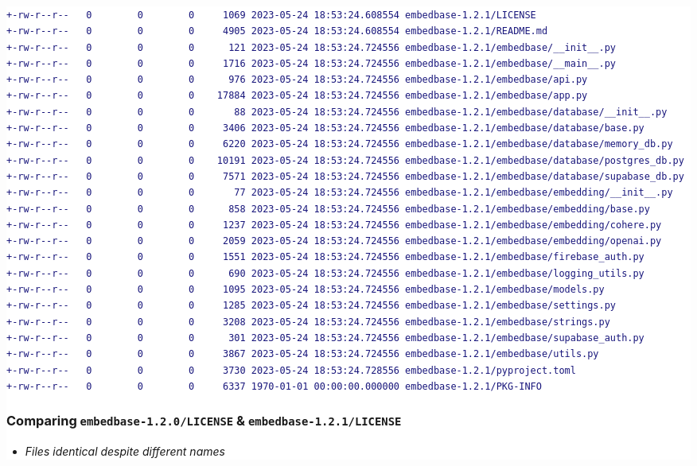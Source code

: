 ```diff
+-rw-r--r--   0        0        0     1069 2023-05-24 18:53:24.608554 embedbase-1.2.1/LICENSE
+-rw-r--r--   0        0        0     4905 2023-05-24 18:53:24.608554 embedbase-1.2.1/README.md
+-rw-r--r--   0        0        0      121 2023-05-24 18:53:24.724556 embedbase-1.2.1/embedbase/__init__.py
+-rw-r--r--   0        0        0     1716 2023-05-24 18:53:24.724556 embedbase-1.2.1/embedbase/__main__.py
+-rw-r--r--   0        0        0      976 2023-05-24 18:53:24.724556 embedbase-1.2.1/embedbase/api.py
+-rw-r--r--   0        0        0    17884 2023-05-24 18:53:24.724556 embedbase-1.2.1/embedbase/app.py
+-rw-r--r--   0        0        0       88 2023-05-24 18:53:24.724556 embedbase-1.2.1/embedbase/database/__init__.py
+-rw-r--r--   0        0        0     3406 2023-05-24 18:53:24.724556 embedbase-1.2.1/embedbase/database/base.py
+-rw-r--r--   0        0        0     6220 2023-05-24 18:53:24.724556 embedbase-1.2.1/embedbase/database/memory_db.py
+-rw-r--r--   0        0        0    10191 2023-05-24 18:53:24.724556 embedbase-1.2.1/embedbase/database/postgres_db.py
+-rw-r--r--   0        0        0     7571 2023-05-24 18:53:24.724556 embedbase-1.2.1/embedbase/database/supabase_db.py
+-rw-r--r--   0        0        0       77 2023-05-24 18:53:24.724556 embedbase-1.2.1/embedbase/embedding/__init__.py
+-rw-r--r--   0        0        0      858 2023-05-24 18:53:24.724556 embedbase-1.2.1/embedbase/embedding/base.py
+-rw-r--r--   0        0        0     1237 2023-05-24 18:53:24.724556 embedbase-1.2.1/embedbase/embedding/cohere.py
+-rw-r--r--   0        0        0     2059 2023-05-24 18:53:24.724556 embedbase-1.2.1/embedbase/embedding/openai.py
+-rw-r--r--   0        0        0     1551 2023-05-24 18:53:24.724556 embedbase-1.2.1/embedbase/firebase_auth.py
+-rw-r--r--   0        0        0      690 2023-05-24 18:53:24.724556 embedbase-1.2.1/embedbase/logging_utils.py
+-rw-r--r--   0        0        0     1095 2023-05-24 18:53:24.724556 embedbase-1.2.1/embedbase/models.py
+-rw-r--r--   0        0        0     1285 2023-05-24 18:53:24.724556 embedbase-1.2.1/embedbase/settings.py
+-rw-r--r--   0        0        0     3208 2023-05-24 18:53:24.724556 embedbase-1.2.1/embedbase/strings.py
+-rw-r--r--   0        0        0      301 2023-05-24 18:53:24.724556 embedbase-1.2.1/embedbase/supabase_auth.py
+-rw-r--r--   0        0        0     3867 2023-05-24 18:53:24.724556 embedbase-1.2.1/embedbase/utils.py
+-rw-r--r--   0        0        0     3730 2023-05-24 18:53:24.728556 embedbase-1.2.1/pyproject.toml
+-rw-r--r--   0        0        0     6337 1970-01-01 00:00:00.000000 embedbase-1.2.1/PKG-INFO
```

### Comparing `embedbase-1.2.0/LICENSE` & `embedbase-1.2.1/LICENSE`

 * *Files identical despite different names*
